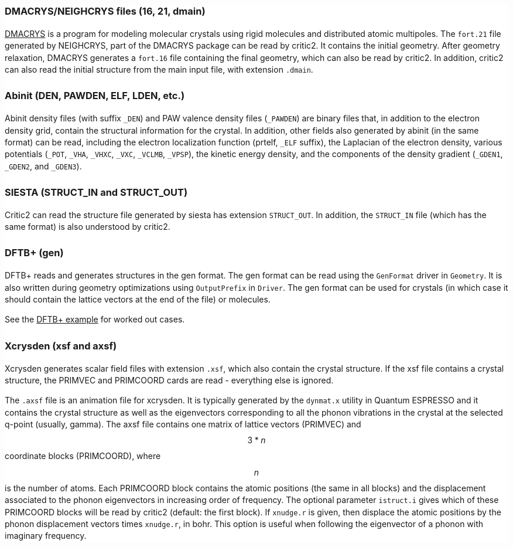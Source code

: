 ### DMACRYS/NEIGHCRYS files (16, 21, dmain)

[DMACRYS](http://www.chem.ucl.ac.uk/cposs/dmacrys/index.html) is a
program for modeling molecular crystals using rigid molecules and
distributed atomic multipoles. The `fort.21` file generated by
NEIGHCRYS, part of the DMACRYS package can be read by critic2. It
contains the initial geometry. After geometry relaxation, DMACRYS
generates a `fort.16` file containing the final geometry, which can
also be read by critic2. In addition, critic2 can also read the initial
structure from the main input file, with extension `.dmain`.

### Abinit (DEN, PAWDEN, ELF, LDEN, etc.)

Abinit density files (with suffix `_DEN`) and PAW valence density
files (`_PAWDEN`) are binary files that, in addition to the electron
density grid, contain the structural information for the crystal. In
addition, other fields also generated by abinit (in the same format)
can be read, including the electron localization function (prtelf,
`_ELF` suffix), the Laplacian of the electron density, various
potentials (`_POT`, `_VHA`, `_VHXC`, `_VXC`, `_VCLMB`, `_VPSP`), the
kinetic energy density, and the components of the density gradient
(`_GDEN1`, `_GDEN2`, and `_GDEN3`).

### SIESTA (STRUCT_IN and STRUCT_OUT)

Critic2 can read the structure file generated by siesta has extension
`STRUCT_OUT`. In addition, the `STRUCT_IN` file (which has the same
format) is also understood by critic2.

### DFTB+ (gen)

DFTB+ reads and generates structures in the gen format. The gen format
can be read using the `GenFormat` driver in `Geometry`. It is also
written during geometry optimizations using `OutputPrefix` in
`Driver`. The gen format can be used for crystals (in which case it
should contain the lattice vectors at the end of the file) or
molecules.

See the [DFTB+ example](/critic2/examples/example_07_01_dftb+/) for
worked out cases.

### Xcrysden (xsf and axsf)

Xcrysden generates scalar field files with extension `.xsf`, which
also contain the crystal structure. If the xsf file contains a crystal
structure, the PRIMVEC and PRIMCOORD cards are read - everything else
is ignored.

The `.axsf` file is an animation file for xcrysden. It is typically
generated by the `dynmat.x` utility in Quantum ESPRESSO and it
contains the crystal structure as well as the eigenvectors
corresponding to all the phonon vibrations in the crystal at the
selected q-point (usually, gamma). The axsf file contains one matrix
of lattice vectors (PRIMVEC) and $$3*n$$ coordinate blocks (PRIMCOORD),
where $$n$$ is the number of atoms. Each PRIMCOORD block contains the
atomic positions (the same in all blocks) and the displacement
associated to the phonon eigenvectors in increasing order of
frequency. The optional parameter `istruct.i` gives which of these
PRIMCOORD blocks will be read by critic2 (default: the first
block). If `xnudge.r` is given, then displace the atomic positions by
the phonon displacement vectors times `xnudge.r`, in bohr. This option
is useful when following the eigenvector of a phonon with imaginary
frequency.
